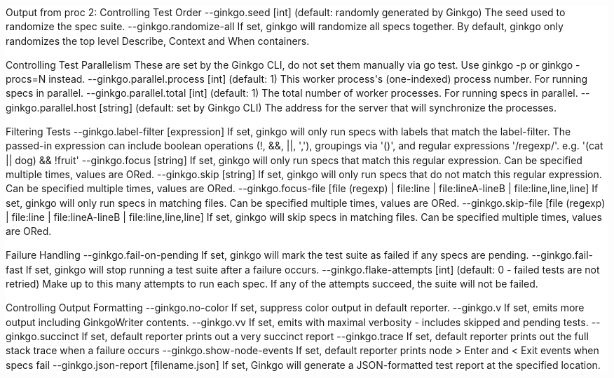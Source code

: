 
Output from proc 2:
  Controlling Test Order
    --ginkgo.seed [int] (default: randomly generated by Ginkgo)
      The seed used to randomize the spec suite.
    --ginkgo.randomize-all 
      If set, ginkgo will randomize all specs together.  By default, ginkgo only
      randomizes the top level Describe, Context and When containers.

  Controlling Test Parallelism
  These are set by the Ginkgo CLI, do not set them manually via go test.
  Use ginkgo -p or ginkgo -procs=N instead.
    --ginkgo.parallel.process [int] (default: 1)
      This worker process's (one-indexed) process number.  For running specs in
      parallel.
    --ginkgo.parallel.total [int] (default: 1)
      The total number of worker processes.  For running specs in parallel.
    --ginkgo.parallel.host [string] (default: set by Ginkgo CLI)
      The address for the server that will synchronize the processes.

  Filtering Tests
    --ginkgo.label-filter [expression] 
      If set, ginkgo will only run specs with labels that match the label-filter. 
      The passed-in expression can include boolean operations (!, &&, ||, ','),
      groupings via '()', and regular expressions '/regexp/'.  e.g. '(cat || dog)
      && !fruit'
    --ginkgo.focus [string] 
      If set, ginkgo will only run specs that match this regular expression. Can
      be specified multiple times, values are ORed.
    --ginkgo.skip [string] 
      If set, ginkgo will only run specs that do not match this regular
      expression. Can be specified multiple times, values are ORed.
    --ginkgo.focus-file [file (regexp) | file:line | file:lineA-lineB | file:line,line,line] 
      If set, ginkgo will only run specs in matching files. Can be specified
      multiple times, values are ORed.
    --ginkgo.skip-file [file (regexp) | file:line | file:lineA-lineB | file:line,line,line] 
      If set, ginkgo will skip specs in matching files. Can be specified multiple
      times, values are ORed.

  Failure Handling
    --ginkgo.fail-on-pending 
      If set, ginkgo will mark the test suite as failed if any specs are pending.
    --ginkgo.fail-fast 
      If set, ginkgo will stop running a test suite after a failure occurs.
    --ginkgo.flake-attempts [int] (default: 0 - failed tests are not retried)
      Make up to this many attempts to run each spec. If any of the attempts
      succeed, the suite will not be failed.

  Controlling Output Formatting
    --ginkgo.no-color 
      If set, suppress color output in default reporter.
    --ginkgo.v 
      If set, emits more output including GinkgoWriter contents.
    --ginkgo.vv 
      If set, emits with maximal verbosity - includes skipped and pending tests.
    --ginkgo.succinct 
      If set, default reporter prints out a very succinct report
    --ginkgo.trace 
      If set, default reporter prints out the full stack trace when a failure
      occurs
    --ginkgo.show-node-events 
      If set, default reporter prints node > Enter and < Exit events when specs
      fail
    --ginkgo.json-report [filename.json] 
      If set, Ginkgo will generate a JSON-formatted test report at the specified
      location.